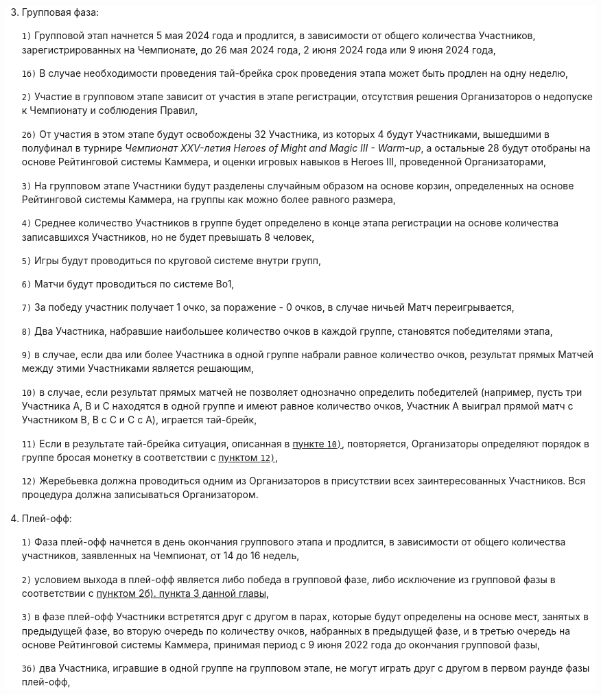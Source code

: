 3. Групповая фаза:

   `1)` Групповой этап начнется 5 мая 2024 года и продлится, в зависимости от общего количества Участников, зарегистрированных на Чемпионате, до 26 мая 2024 года, 2 июня 2024 года или 9 июня 2024 года,

   `1б)` В случае необходимости проведения тай-брейка срок проведения этапа может быть продлен на одну неделю,

   `2)` Участие в групповом этапе зависит от участия в этапе регистрации, отсутствия решения Организаторов о недопуске к Чемпионату и соблюдения Правил,

   `2б)` <a id="point-2-3-2б"></a> От участия в этом этапе будут освобождены 32 Участника, из которых 4 будут Участниками, вышедшими в полуфинал в турнире *Чемпионат XXV-летия Heroes of Might and Magic III - Warm-up*, а остальные 28 будут отобраны на основе Рейтинговой системы Каммера, и оценки игровых навыков в Heroes III, проведенной Организаторами,

   `3)` На групповом этапе Участники будут разделены случайным образом на основе корзин, определенных на основе Рейтинговой системы Каммера, на группы как можно более равного размера,

   `4)` Среднее количество Участников в группе будет определено в конце этапа регистрации на основе количества записавшихся Участников, но не будет превышать 8 человек,

   `5)` Игры будут проводиться по круговой системе внутри групп,

   `6)` Матчи будут проводиться по системе Bo1,

   `7)` За победу участник получает 1 очко, за поражение - 0 очков, в случае ничьей Матч переигрывается,

   `8)` Два Участника, набравшие наибольшее количество очков в каждой группе, становятся победителями этапа,

   `9)` в случае, если два или более Участника в одной группе набрали равное количество очков, результат прямых Матчей между этими Участниками является решающим,

   `10)` <a id="point-2-3-10"></a> в случае, если результат прямых матчей не позволяет однозначно определить победителей (например, пусть три Участника A, B и C находятся в одной группе и имеют равное количество очков, Участник A выиграл прямой матч с Участником B, B с C и C с A), играется тай-брейк,

   `11)` Если в результате тай-брейка ситуация, описанная в [пункте `10)`](#point-2-3-10), повторяется, Организаторы определяют порядок в группе бросая монетку в соответствии с [пунктом `12)`](#point-2-3-12),

   `12)` Жеребьевка должна проводиться одним из Организаторов в присутствии всех заинтересованных Участников. Вся процедура должна записываться Организатором.

4. Плей-офф:

   `1)` Фаза плей-офф начнется в день окончания группового этапа и продлится, в зависимости от общего количества участников, заявленных на Чемпионат, от 14 до 16 недель,

   `2)` условием выхода в плей-офф является либо победа в групповой фазе, либо исключение из групповой фазы в соответствии с [пунктом 2б). пункта 3 данной главы](#пункт-2-3-2б),

   `3)` в фазе плей-офф Участники встретятся друг с другом в парах, которые будут определены на основе мест, занятых в предыдущей фазе, во вторую очередь по количеству очков, набранных в предыдущей фазе, и в третью очередь на основе Рейтинговой системы Каммера, принимая период с 9 июня 2022 года до окончания групповой фазы,

   `3б)` два Участника, игравшие в одной группе на групповом этапе, не могут играть друг с другом в первом раунде фазы плей-офф,
